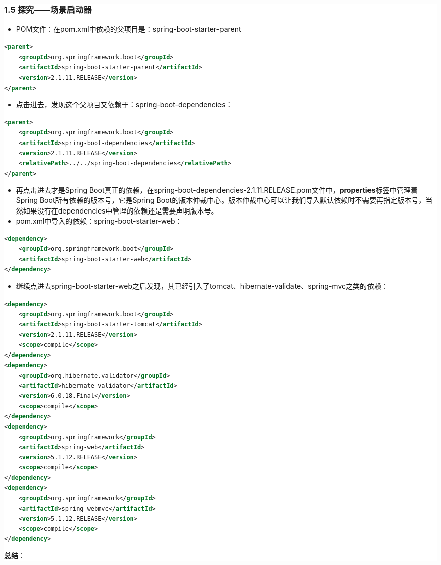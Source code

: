 ### 1.5 探究——场景启动器
* POM文件：在pom.xml中依赖的父项目是：spring-boot-starter-parent
```xml
<parent>
    <groupId>org.springframework.boot</groupId>
    <artifactId>spring-boot-starter-parent</artifactId>
    <version>2.1.11.RELEASE</version>
</parent>
```
* 点击进去，发现这个父项目又依赖于：spring-boot-dependencies：
```xml
<parent>
    <groupId>org.springframework.boot</groupId>
    <artifactId>spring-boot-dependencies</artifactId>
    <version>2.1.11.RELEASE</version>
    <relativePath>../../spring-boot-dependencies</relativePath>
</parent>
```
* 再点击进去才是Spring Boot真正的依赖，在spring-boot-dependencies-2.1.11.RELEASE.pom文件中，**properties**标签中管理着Spring Boot所有依赖的版本号，它是Spring Boot的版本仲裁中心。版本仲裁中心可以让我们导入默认依赖时不需要再指定版本号，当然如果没有在dependencies中管理的依赖还是需要声明版本号。
* pom.xml中导入的依赖：spring-boot-starter-web：
```xml
<dependency>
    <groupId>org.springframework.boot</groupId>
    <artifactId>spring-boot-starter-web</artifactId>
</dependency>
```
* 继续点进去spring-boot-starter-web之后发现，其已经引入了tomcat、hibernate-validate、spring-mvc之类的依赖：
```xml
<dependency>
    <groupId>org.springframework.boot</groupId>
    <artifactId>spring-boot-starter-tomcat</artifactId>
    <version>2.1.11.RELEASE</version>
    <scope>compile</scope>
</dependency>
<dependency>
    <groupId>org.hibernate.validator</groupId>
    <artifactId>hibernate-validator</artifactId>
    <version>6.0.18.Final</version>
    <scope>compile</scope>
</dependency>
<dependency>
    <groupId>org.springframework</groupId>
    <artifactId>spring-web</artifactId>
    <version>5.1.12.RELEASE</version>
    <scope>compile</scope>
</dependency>
<dependency>
    <groupId>org.springframework</groupId>
    <artifactId>spring-webmvc</artifactId>
    <version>5.1.12.RELEASE</version>
    <scope>compile</scope>
</dependency>
```
**总结**：
